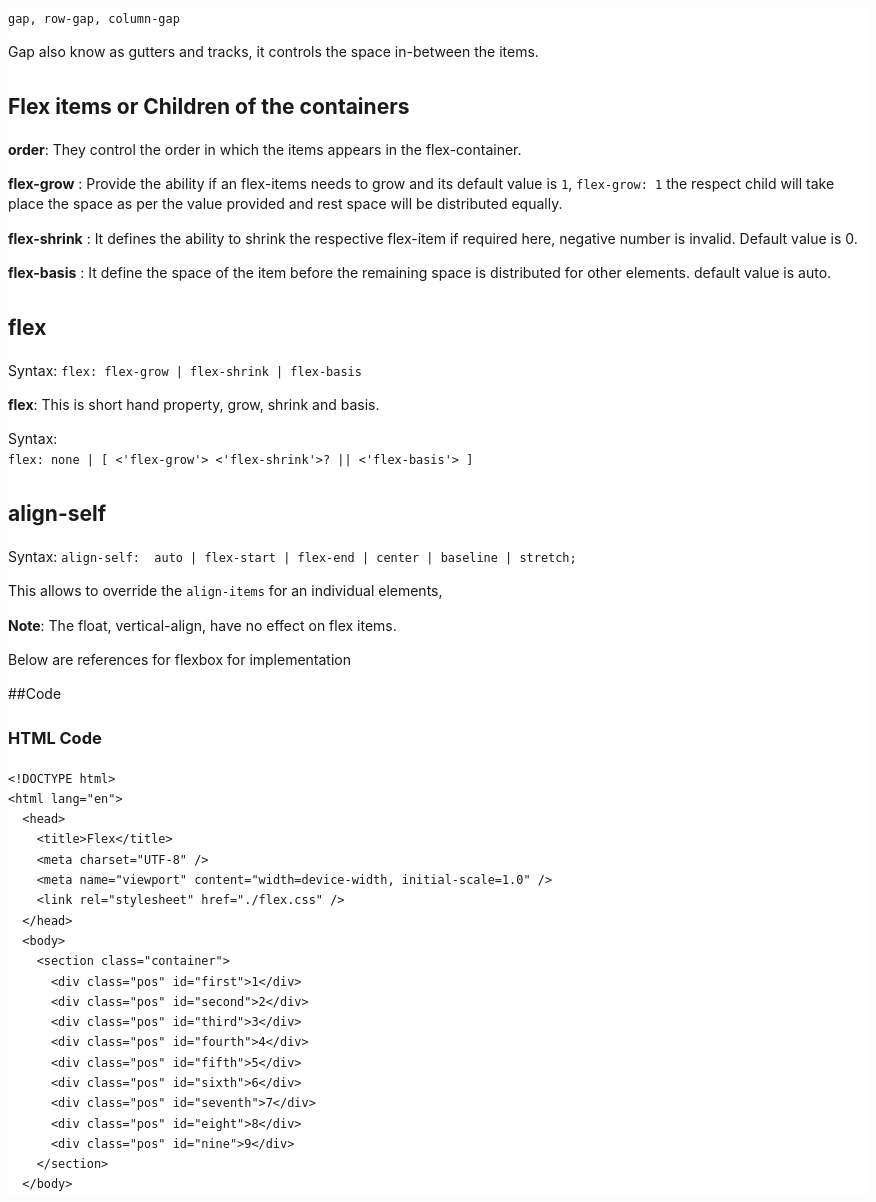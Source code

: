  `gap, row-gap, column-gap` 

Gap also know as gutters and tracks, it controls the space in-between the items.  

## Flex items or Children of the containers

**order**: They control the order in which the items appears in the flex-container. 

**flex-grow** : Provide the ability if an flex-items needs to grow and its default value is `1`, 
    `flex-grow: 1` the respect child will take place the space as per the value provided and 
     rest space will be distributed equally.

**flex-shrink** : It defines the ability to shrink the respective flex-item if required here, 
    negative number is invalid. Default value is 0.

**flex-basis** :  It define the space of the item before the remaining space is distributed for 
                            other elements. default value is auto.

## flex

Syntax:
 `flex: flex-grow | flex-shrink | flex-basis`

**flex**: This is short hand property,  grow, shrink and basis.

Syntax:  
```flex: none | [ <'flex-grow'> <'flex-shrink'>? || <'flex-basis'> ]```


## align-self

Syntax:
 `align-self:  auto | flex-start | flex-end | center | baseline | stretch;`

This allows to override the `align-items` for an individual elements,  

**Note**: The float, vertical-align, have no effect on flex items.

Below are references for flexbox for implementation

##Code

### HTML Code

```
<!DOCTYPE html>
<html lang="en">
  <head>
    <title>Flex</title>
    <meta charset="UTF-8" />
    <meta name="viewport" content="width=device-width, initial-scale=1.0" />
    <link rel="stylesheet" href="./flex.css" />
  </head>
  <body>
    <section class="container">
      <div class="pos" id="first">1</div>
      <div class="pos" id="second">2</div>
      <div class="pos" id="third">3</div>
      <div class="pos" id="fourth">4</div>
      <div class="pos" id="fifth">5</div>
      <div class="pos" id="sixth">6</div>
      <div class="pos" id="seventh">7</div>
      <div class="pos" id="eight">8</div>
      <div class="pos" id="nine">9</div>
    </section>
  </body>
